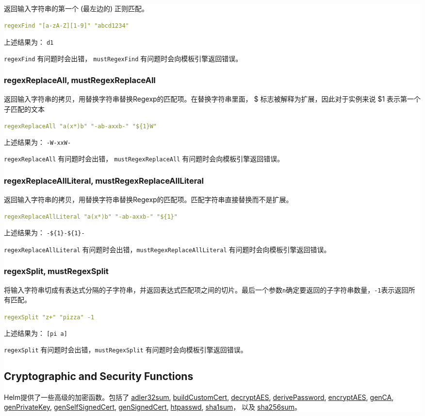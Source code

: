 返回输入字符串的第一个 (最左边的) 正则匹配。

```yaml
regexFind "[a-zA-Z][1-9]" "abcd1234"
```

上述结果为： `d1`

`regexFind` 有问题时会出错， `mustRegexFind` 有问题时会向模板引擎返回错误。

### regexReplaceAll, mustRegexReplaceAll

返回输入字符串的拷贝，用替换字符串替换Regexp的匹配项。在替换字符串里面， $ 标志被解释为扩展，因此对于实例来说 $1 表示第一个子匹配的文本

```yaml
regexReplaceAll "a(x*)b" "-ab-axxb-" "${1}W"
```

上述结果为： `-W-xxW-`

`regexReplaceAll` 有问题时会出错， `mustRegexReplaceAll` 有问题时会向模板引擎返回错误。

### regexReplaceAllLiteral, mustRegexReplaceAllLiteral

返回输入字符串的拷贝，用替换字符串替换Regexp的匹配项。匹配字符串直接替换而不是扩展。

```yaml
regexReplaceAllLiteral "a(x*)b" "-ab-axxb-" "${1}"
```

上述结果为： `-${1}-${1}-`

`regexReplaceAllLiteral` 有问题时会出错，`mustRegexReplaceAllLiteral` 有问题时会向模板引擎返回错误。

### regexSplit, mustRegexSplit

将输入字符串切成有表达式分隔的子字符串，并返回表达式匹配项之间的切片。最后一个参数`n`确定要返回的子字符串数量，`-1`表示返回所有匹配。

```yaml
regexSplit "z+" "pizza" -1
```

上述结果为： `[pi a]`

`regexSplit` 有问题时会出错，`mustRegexSplit` 有问题时会向模板引擎返回错误。

## Cryptographic and Security Functions

Helm提供了一些高级的加密函数。包括了 [adler32sum](https://helm.sh/zh/docs/chart_template_guide/function_list/#adler32sum), [buildCustomCert](https://helm.sh/zh/docs/chart_template_guide/function_list/#buildcustomcert), [decryptAES](https://helm.sh/zh/docs/chart_template_guide/function_list/#decryptaes), [derivePassword](https://helm.sh/zh/docs/chart_template_guide/function_list/#derivepassword), [encryptAES](https://helm.sh/zh/docs/chart_template_guide/function_list/#encryptaes), [genCA](https://helm.sh/zh/docs/chart_template_guide/function_list/#genca), [genPrivateKey](https://helm.sh/zh/docs/chart_template_guide/function_list/#genprivatekey), [genSelfSignedCert](https://helm.sh/zh/docs/chart_template_guide/function_list/#genselfsignedcert), [genSignedCert](https://helm.sh/zh/docs/chart_template_guide/function_list/#gensignedcert), [htpasswd](https://helm.sh/zh/docs/chart_template_guide/function_list/#htpasswd), [sha1sum](https://helm.sh/zh/docs/chart_template_guide/function_list/#sha1sum)， 以及 [sha256sum](https://helm.sh/zh/docs/chart_template_guide/function_list/#sha256sum)。
